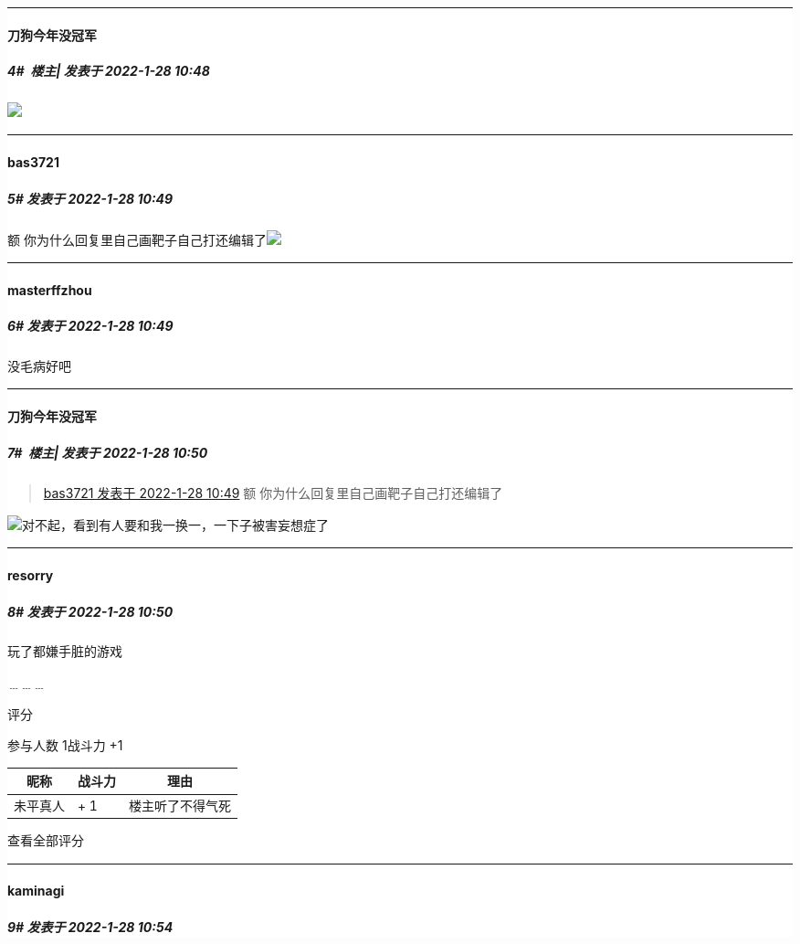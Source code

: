 *****

####  刀狗今年没冠军  
##### 4#         楼主| 发表于 2022-1-28 10:48

<img src="https://static.saraba1st.com/image/smiley/face2017/137.gif" referrerpolicy="no-referrer">

*****

####  bas3721  
##### 5#       发表于 2022-1-28 10:49

额 你为什么回复里自己画靶子自己打还编辑了<img src="https://static.saraba1st.com/image/smiley/face2017/091.png" referrerpolicy="no-referrer">

*****

####  masterffzhou  
##### 6#       发表于 2022-1-28 10:49

没毛病好吧

*****

####  刀狗今年没冠军  
##### 7#         楼主| 发表于 2022-1-28 10:50

<blockquote><a href="httphttps://bbs.saraba1st.com/2b/forum.php?mod=redirect&amp;goto=findpost&amp;pid=54456214&amp;ptid=2049666" target="_blank">bas3721 发表于 2022-1-28 10:49</a>
额 你为什么回复里自己画靶子自己打还编辑了</blockquote>
<img src="https://static.saraba1st.com/image/smiley/face2017/068.png" referrerpolicy="no-referrer">对不起，看到有人要和我一换一，一下子被害妄想症了

*****

####  resorry  
##### 8#       发表于 2022-1-28 10:50

玩了都嫌手脏的游戏

﹍﹍﹍

评分

 参与人数 1战斗力 +1

|昵称|战斗力|理由|
|----|---|---|
| 未平真人| + 1|楼主听了不得气死|

查看全部评分

*****

####  kaminagi  
##### 9#       发表于 2022-1-28 10:54

